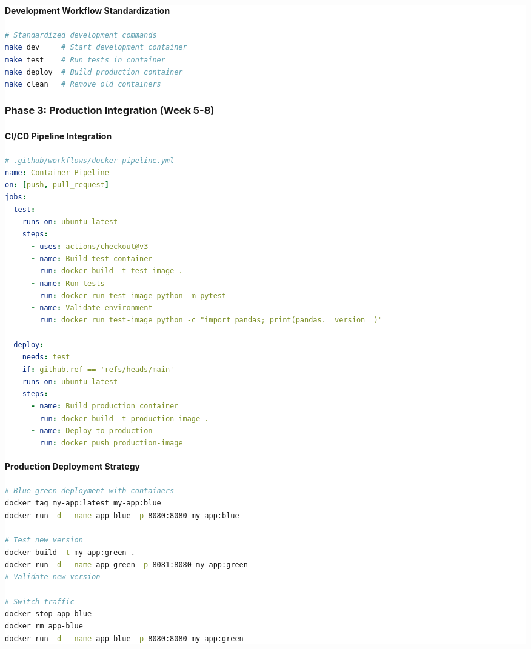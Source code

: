 #### Development Workflow Standardization
```bash
# Standardized development commands
make dev     # Start development container
make test    # Run tests in container
make deploy  # Build production container
make clean   # Remove old containers
```

### Phase 3: Production Integration (Week 5-8)

#### CI/CD Pipeline Integration
```yaml
# .github/workflows/docker-pipeline.yml
name: Container Pipeline
on: [push, pull_request]
jobs:
  test:
    runs-on: ubuntu-latest
    steps:
      - uses: actions/checkout@v3
      - name: Build test container
        run: docker build -t test-image .
      - name: Run tests
        run: docker run test-image python -m pytest
      - name: Validate environment
        run: docker run test-image python -c "import pandas; print(pandas.__version__)"

  deploy:
    needs: test
    if: github.ref == 'refs/heads/main'
    runs-on: ubuntu-latest
    steps:
      - name: Build production container
        run: docker build -t production-image .
      - name: Deploy to production
        run: docker push production-image
```

#### Production Deployment Strategy
```bash
# Blue-green deployment with containers
docker tag my-app:latest my-app:blue
docker run -d --name app-blue -p 8080:8080 my-app:blue

# Test new version
docker build -t my-app:green .
docker run -d --name app-green -p 8081:8080 my-app:green
# Validate new version

# Switch traffic
docker stop app-blue
docker rm app-blue
docker run -d --name app-blue -p 8080:8080 my-app:green
```
